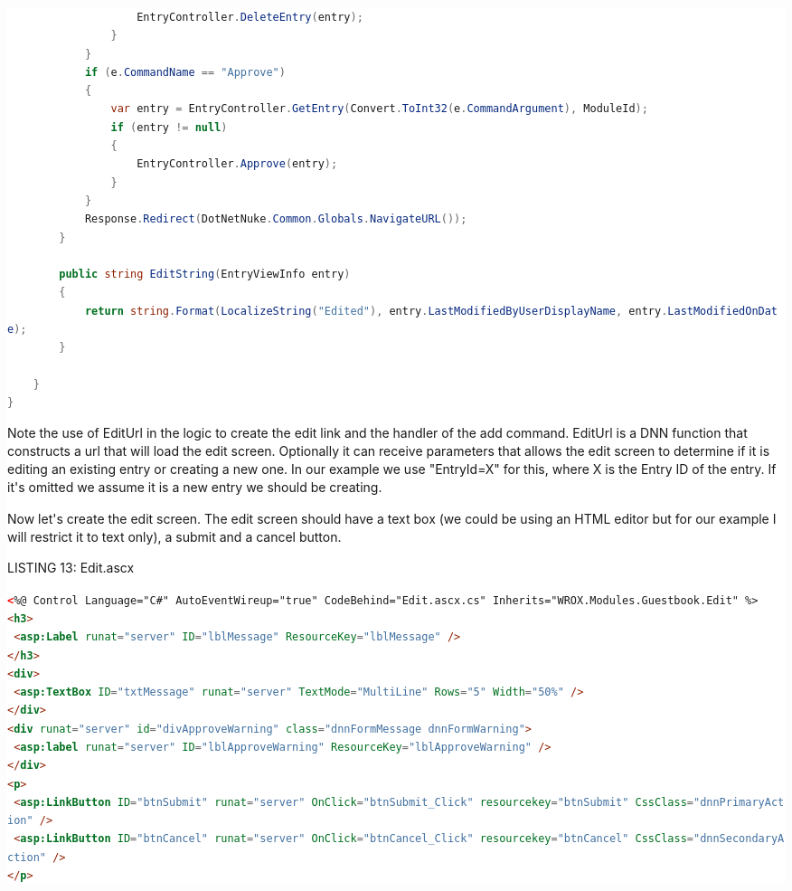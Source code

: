 ``` csharp
					EntryController.DeleteEntry(entry);
				}
			}
			if (e.CommandName == "Approve")
			{
				var entry = EntryController.GetEntry(Convert.ToInt32(e.CommandArgument), ModuleId);
				if (entry != null)
				{
					EntryController.Approve(entry);
				}
			}
			Response.Redirect(DotNetNuke.Common.Globals.NavigateURL());
		}

		public string EditString(EntryViewInfo entry)
		{
			return string.Format(LocalizeString("Edited"), entry.LastModifiedByUserDisplayName, entry.LastModifiedOnDate);
		}

	}
}
```

Note the use of EditUrl in the logic to create the edit link and the handler of the add command. EditUrl is a DNN function that constructs a url that will load the edit screen. Optionally it can receive parameters that allows the edit screen to determine if it is editing an existing entry or creating a new one. In our example we use &quot;EntryId=X&quot; for this, where X is the Entry ID of the entry. If it&#39;s omitted we assume it is a new entry we should be creating.

Now let&#39;s create the edit screen. The edit screen should have a text box (we could be using an HTML editor but for our example I will restrict it to text only), a submit and a cancel button.

LISTING 13: Edit.ascx

``` html
<%@ Control Language="C#" AutoEventWireup="true" CodeBehind="Edit.ascx.cs" Inherits="WROX.Modules.Guestbook.Edit" %>
<h3>
 <asp:Label runat="server" ID="lblMessage" ResourceKey="lblMessage" />
</h3>
<div>
 <asp:TextBox ID="txtMessage" runat="server" TextMode="MultiLine" Rows="5" Width="50%" />
</div>
<div runat="server" id="divApproveWarning" class="dnnFormMessage dnnFormWarning">
 <asp:label runat="server" ID="lblApproveWarning" ResourceKey="lblApproveWarning" />
</div>
<p>
 <asp:LinkButton ID="btnSubmit" runat="server" OnClick="btnSubmit_Click" resourcekey="btnSubmit" CssClass="dnnPrimaryAction" />
 <asp:LinkButton ID="btnCancel" runat="server" OnClick="btnCancel_Click" resourcekey="btnCancel" CssClass="dnnSecondaryAction" />
</p>
```
